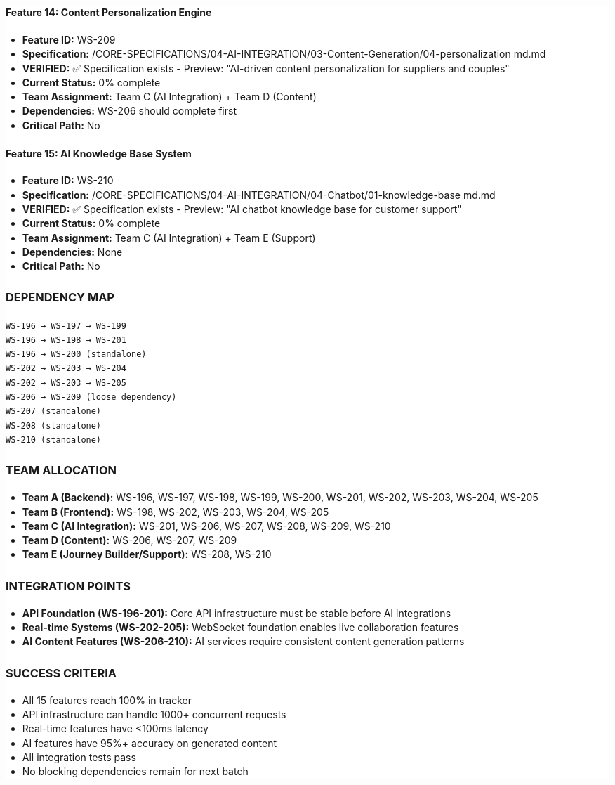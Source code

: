 #### Feature 14: Content Personalization Engine
- **Feature ID:** WS-209
- **Specification:** /CORE-SPECIFICATIONS/04-AI-INTEGRATION/03-Content-Generation/04-personalization md.md
- **VERIFIED:** ✅ Specification exists - Preview: "AI-driven content personalization for suppliers and couples"
- **Current Status:** 0% complete
- **Team Assignment:** Team C (AI Integration) + Team D (Content)
- **Dependencies:** WS-206 should complete first
- **Critical Path:** No

#### Feature 15: AI Knowledge Base System
- **Feature ID:** WS-210
- **Specification:** /CORE-SPECIFICATIONS/04-AI-INTEGRATION/04-Chatbot/01-knowledge-base md.md
- **VERIFIED:** ✅ Specification exists - Preview: "AI chatbot knowledge base for customer support"
- **Current Status:** 0% complete
- **Team Assignment:** Team C (AI Integration) + Team E (Support)
- **Dependencies:** None
- **Critical Path:** No

### DEPENDENCY MAP
```
WS-196 → WS-197 → WS-199
WS-196 → WS-198 → WS-201
WS-196 → WS-200 (standalone)
WS-202 → WS-203 → WS-204
WS-202 → WS-203 → WS-205
WS-206 → WS-209 (loose dependency)
WS-207 (standalone)
WS-208 (standalone)
WS-210 (standalone)
```

### TEAM ALLOCATION
- **Team A (Backend):** WS-196, WS-197, WS-198, WS-199, WS-200, WS-201, WS-202, WS-203, WS-204, WS-205
- **Team B (Frontend):** WS-198, WS-202, WS-203, WS-204, WS-205
- **Team C (AI Integration):** WS-201, WS-206, WS-207, WS-208, WS-209, WS-210
- **Team D (Content):** WS-206, WS-207, WS-209
- **Team E (Journey Builder/Support):** WS-208, WS-210

### INTEGRATION POINTS
- **API Foundation (WS-196-201):** Core API infrastructure must be stable before AI integrations
- **Real-time Systems (WS-202-205):** WebSocket foundation enables live collaboration features
- **AI Content Features (WS-206-210):** AI services require consistent content generation patterns

### SUCCESS CRITERIA
- All 15 features reach 100% in tracker
- API infrastructure can handle 1000+ concurrent requests
- Real-time features have <100ms latency
- AI features have 95%+ accuracy on generated content
- All integration tests pass
- No blocking dependencies remain for next batch
